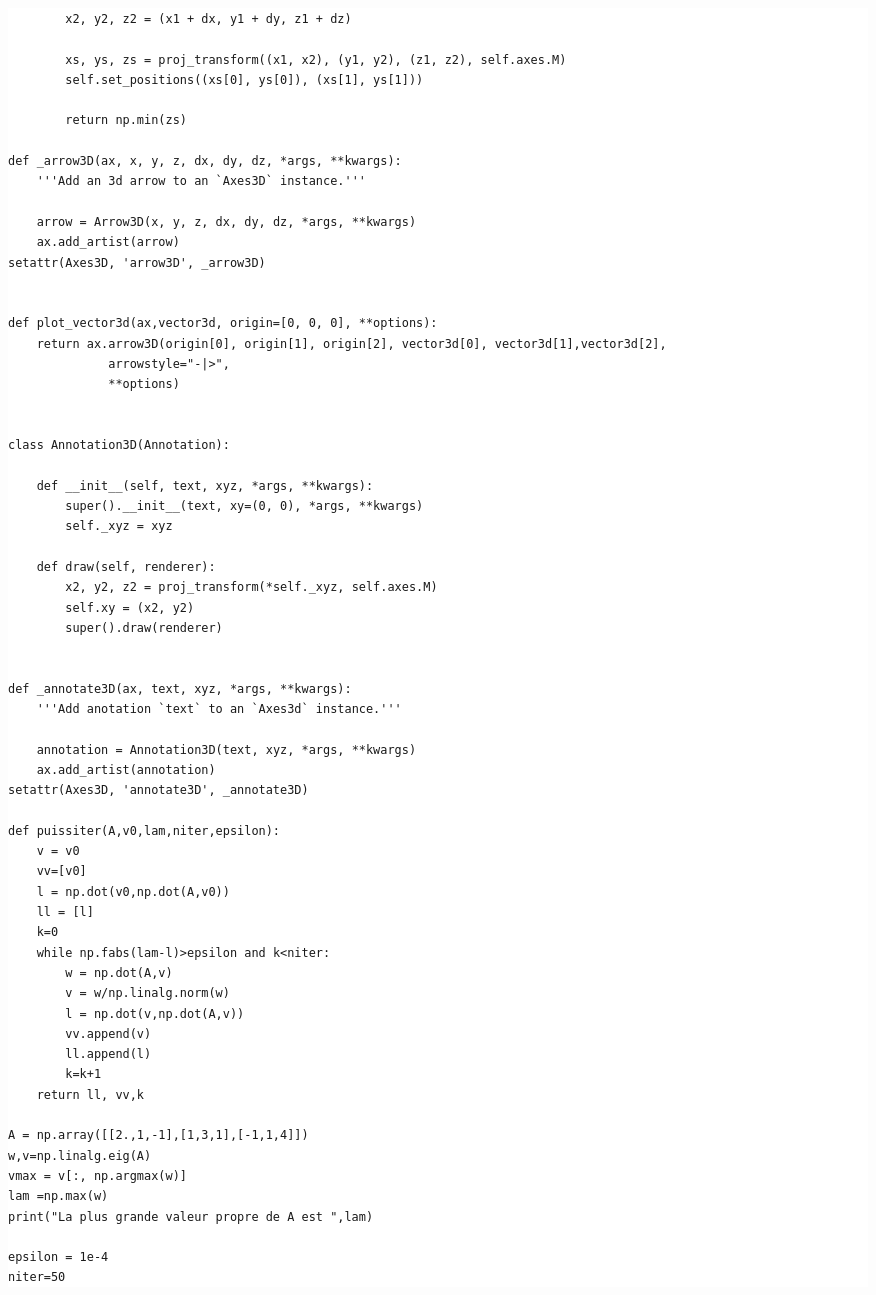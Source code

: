 ```{code-cell} ipython3
        x2, y2, z2 = (x1 + dx, y1 + dy, z1 + dz)

        xs, ys, zs = proj_transform((x1, x2), (y1, y2), (z1, z2), self.axes.M)
        self.set_positions((xs[0], ys[0]), (xs[1], ys[1]))

        return np.min(zs) 

def _arrow3D(ax, x, y, z, dx, dy, dz, *args, **kwargs):
    '''Add an 3d arrow to an `Axes3D` instance.'''

    arrow = Arrow3D(x, y, z, dx, dy, dz, *args, **kwargs)
    ax.add_artist(arrow)
setattr(Axes3D, 'arrow3D', _arrow3D)


def plot_vector3d(ax,vector3d, origin=[0, 0, 0], **options):
    return ax.arrow3D(origin[0], origin[1], origin[2], vector3d[0], vector3d[1],vector3d[2],
              arrowstyle="-|>",
              **options)


class Annotation3D(Annotation):

    def __init__(self, text, xyz, *args, **kwargs):
        super().__init__(text, xy=(0, 0), *args, **kwargs)
        self._xyz = xyz

    def draw(self, renderer):
        x2, y2, z2 = proj_transform(*self._xyz, self.axes.M)
        self.xy = (x2, y2)
        super().draw(renderer)
        
        
def _annotate3D(ax, text, xyz, *args, **kwargs):
    '''Add anotation `text` to an `Axes3d` instance.'''

    annotation = Annotation3D(text, xyz, *args, **kwargs)
    ax.add_artist(annotation)
setattr(Axes3D, 'annotate3D', _annotate3D)

def puissiter(A,v0,lam,niter,epsilon):
    v = v0
    vv=[v0]
    l = np.dot(v0,np.dot(A,v0))
    ll = [l]
    k=0
    while np.fabs(lam-l)>epsilon and k<niter:
        w = np.dot(A,v)
        v = w/np.linalg.norm(w)
        l = np.dot(v,np.dot(A,v))
        vv.append(v)
        ll.append(l)
        k=k+1
    return ll, vv,k

A = np.array([[2.,1,-1],[1,3,1],[-1,1,4]])
w,v=np.linalg.eig(A)
vmax = v[:, np.argmax(w)]
lam =np.max(w)
print("La plus grande valeur propre de A est ",lam)

epsilon = 1e-4
niter=50
```